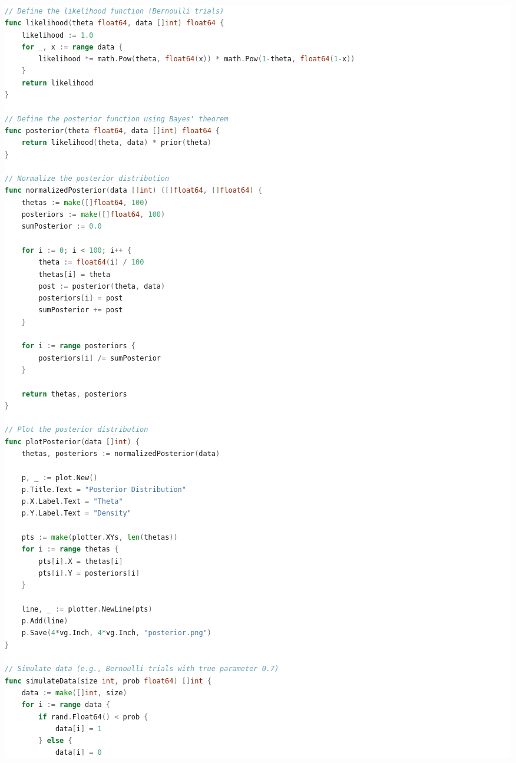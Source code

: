 ```go
// Define the likelihood function (Bernoulli trials)
func likelihood(theta float64, data []int) float64 {
	likelihood := 1.0
	for _, x := range data {
		likelihood *= math.Pow(theta, float64(x)) * math.Pow(1-theta, float64(1-x))
	}
	return likelihood
}

// Define the posterior function using Bayes' theorem
func posterior(theta float64, data []int) float64 {
	return likelihood(theta, data) * prior(theta)
}

// Normalize the posterior distribution
func normalizedPosterior(data []int) ([]float64, []float64) {
	thetas := make([]float64, 100)
	posteriors := make([]float64, 100)
	sumPosterior := 0.0

	for i := 0; i < 100; i++ {
		theta := float64(i) / 100
		thetas[i] = theta
		post := posterior(theta, data)
		posteriors[i] = post
		sumPosterior += post
	}

	for i := range posteriors {
		posteriors[i] /= sumPosterior
	}

	return thetas, posteriors
}

// Plot the posterior distribution
func plotPosterior(data []int) {
	thetas, posteriors := normalizedPosterior(data)

	p, _ := plot.New()
	p.Title.Text = "Posterior Distribution"
	p.X.Label.Text = "Theta"
	p.Y.Label.Text = "Density"

	pts := make(plotter.XYs, len(thetas))
	for i := range thetas {
		pts[i].X = thetas[i]
		pts[i].Y = posteriors[i]
	}

	line, _ := plotter.NewLine(pts)
	p.Add(line)
	p.Save(4*vg.Inch, 4*vg.Inch, "posterior.png")
}

// Simulate data (e.g., Bernoulli trials with true parameter 0.7)
func simulateData(size int, prob float64) []int {
	data := make([]int, size)
	for i := range data {
		if rand.Float64() < prob {
			data[i] = 1
		} else {
			data[i] = 0
```